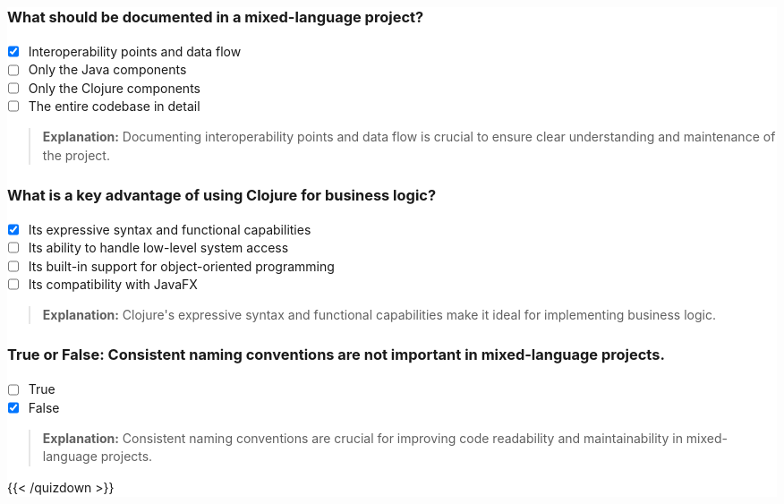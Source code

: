 ### What should be documented in a mixed-language project?

- [x] Interoperability points and data flow
- [ ] Only the Java components
- [ ] Only the Clojure components
- [ ] The entire codebase in detail

> **Explanation:** Documenting interoperability points and data flow is crucial to ensure clear understanding and maintenance of the project.

### What is a key advantage of using Clojure for business logic?

- [x] Its expressive syntax and functional capabilities
- [ ] Its ability to handle low-level system access
- [ ] Its built-in support for object-oriented programming
- [ ] Its compatibility with JavaFX

> **Explanation:** Clojure's expressive syntax and functional capabilities make it ideal for implementing business logic.

### True or False: Consistent naming conventions are not important in mixed-language projects.

- [ ] True
- [x] False

> **Explanation:** Consistent naming conventions are crucial for improving code readability and maintainability in mixed-language projects.

{{< /quizdown >}}
